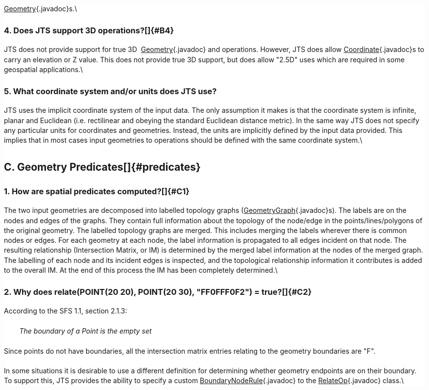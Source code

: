 [Geometry](./javadoc/org/locationtech/jts/geom/Geometry.html){.javadoc}s.\

### 4. Does JTS support 3D operations?[]{#B4}

JTS does not provide support for true 3D 
[Geometry](./javadoc/org/locationtech/jts/geom/Geometry.html){.javadoc}
and operations. However, JTS does allow
[Coordinate](./javadoc/org/locationtech/jts/geom/Coordinate.html){.javadoc}s
to carry an elevation or Z value. This does not provide true 3D support,
but does allow \"2.5D\" uses which are required in some geospatial
applications.\

### 5. What coordinate system and/or units does JTS use?

JTS uses the implicit coordinate system of the input data. The only
assumption it makes is that the coordinate system is infinite, planar
and Euclidean (i.e. rectilinear and obeying the standard Euclidean
distance metric). In the same way JTS does not specify any particular
units for coordinates and geometries. Instead, the units are implicitly
defined by the input data provided. This implies that in most cases
input geometries to operations should be defined with the same
coordinate system.\

## C. Geometry Predicates[]{#predicates}

### 1. How are spatial predicates computed?[]{#C1}

The two input geometries are decomposed into labelled topology graphs
([GeometryGraph](./javadoc/org/locationtech/jts/geomgraph/GeometryGraph.html){.javadoc}s).
The labels are on the nodes and edges of the graphs. They contain full
information about the topology of the node/edge in the
points/lines/polygons of the original geometry. The labelled topology
graphs are merged. This includes merging the labels wherever there is
common nodes or edges. For each geometry at each node, the label
information is propagated to all edges incident on that node. The
resulting relationship (Intersection Matrix, or IM) is determined by the
merged label information at the nodes of the merged graph. The labelling
of each node and its incident edges is inspected, and the topological
relationship information it contributes is added to the overall IM. At
the end of this process the IM has been completely determined.\

### 2. Why does relate(POINT(20 20), POINT(20 30), \"FF0FFF0F2\") = true?[]{#C2}

According to the SFS 1.1, section 2.1.3:\
\
        *The boundary of a Point is the empty set*\
\
Since points do not have boundaries, all the intersection matrix entries
relating to the geometry boundaries are \"F\".\
\
In some situations it is desirable to use a different definition for
determining whether geometry endpoints are on their boundary. To support
this, JTS provides the ability to specify a custom
[BoundaryNodeRule](./javadoc/org/locationtech/jts/algorithm/BoundaryNodeRule.html){.javadoc}
to the
[RelateOp](./javadoc/org/locationtech/jts/operation/relate/RelateOp.html){.javadoc}
class.\
